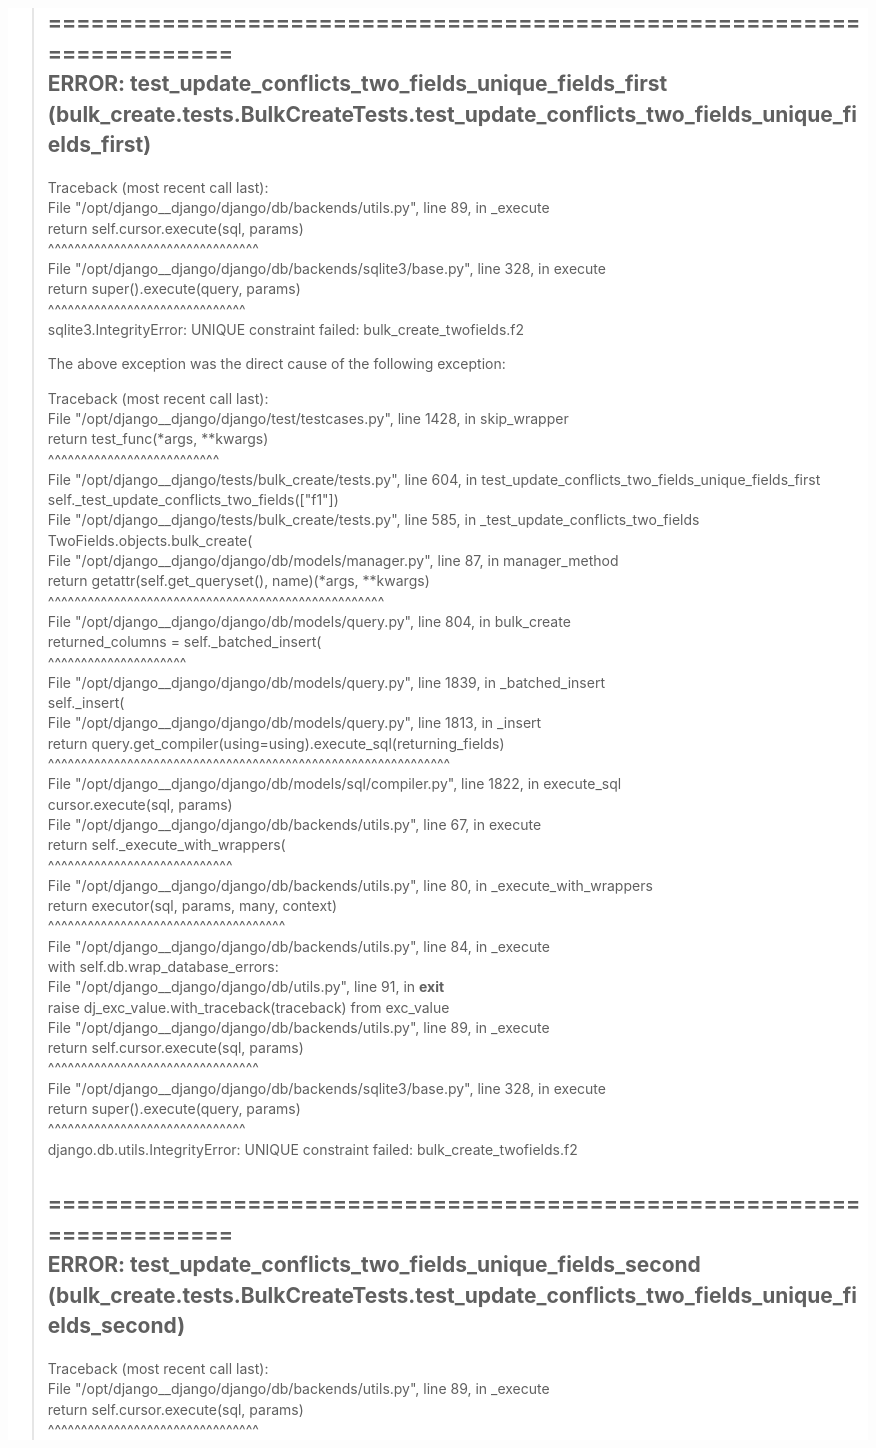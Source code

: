 > ======================================================================  
> ERROR: test_update_conflicts_two_fields_unique_fields_first (bulk_create.tests.BulkCreateTests.test_update_conflicts_two_fields_unique_fields_first)  
> ----------------------------------------------------------------------  
> Traceback (most recent call last):  
>   File "/opt/django__django/django/db/backends/utils.py", line 89, in _execute  
>     return self.cursor.execute(sql, params)  
>            ^^^^^^^^^^^^^^^^^^^^^^^^^^^^^^^^  
>   File "/opt/django__django/django/db/backends/sqlite3/base.py", line 328, in execute  
>     return super().execute(query, params)  
>            ^^^^^^^^^^^^^^^^^^^^^^^^^^^^^^  
> sqlite3.IntegrityError: UNIQUE constraint failed: bulk_create_twofields.f2  
>   
> The above exception was the direct cause of the following exception:  
>   
> Traceback (most recent call last):  
>   File "/opt/django__django/django/test/testcases.py", line 1428, in skip_wrapper  
>     return test_func(*args, **kwargs)  
>            ^^^^^^^^^^^^^^^^^^^^^^^^^^  
>   File "/opt/django__django/tests/bulk_create/tests.py", line 604, in test_update_conflicts_two_fields_unique_fields_first  
>     self._test_update_conflicts_two_fields(["f1"])  
>   File "/opt/django__django/tests/bulk_create/tests.py", line 585, in _test_update_conflicts_two_fields  
>     TwoFields.objects.bulk_create(  
>   File "/opt/django__django/django/db/models/manager.py", line 87, in manager_method  
>     return getattr(self.get_queryset(), name)(*args, **kwargs)  
>            ^^^^^^^^^^^^^^^^^^^^^^^^^^^^^^^^^^^^^^^^^^^^^^^^^^^  
>   File "/opt/django__django/django/db/models/query.py", line 804, in bulk_create  
>     returned_columns = self._batched_insert(  
>                        ^^^^^^^^^^^^^^^^^^^^^  
>   File "/opt/django__django/django/db/models/query.py", line 1839, in _batched_insert  
>     self._insert(  
>   File "/opt/django__django/django/db/models/query.py", line 1813, in _insert  
>     return query.get_compiler(using=using).execute_sql(returning_fields)  
>            ^^^^^^^^^^^^^^^^^^^^^^^^^^^^^^^^^^^^^^^^^^^^^^^^^^^^^^^^^^^^^  
>   File "/opt/django__django/django/db/models/sql/compiler.py", line 1822, in execute_sql  
>     cursor.execute(sql, params)  
>   File "/opt/django__django/django/db/backends/utils.py", line 67, in execute  
>     return self._execute_with_wrappers(  
>            ^^^^^^^^^^^^^^^^^^^^^^^^^^^^  
>   File "/opt/django__django/django/db/backends/utils.py", line 80, in _execute_with_wrappers  
>     return executor(sql, params, many, context)  
>            ^^^^^^^^^^^^^^^^^^^^^^^^^^^^^^^^^^^^  
>   File "/opt/django__django/django/db/backends/utils.py", line 84, in _execute  
>     with self.db.wrap_database_errors:  
>   File "/opt/django__django/django/db/utils.py", line 91, in __exit__  
>     raise dj_exc_value.with_traceback(traceback) from exc_value  
>   File "/opt/django__django/django/db/backends/utils.py", line 89, in _execute  
>     return self.cursor.execute(sql, params)  
>            ^^^^^^^^^^^^^^^^^^^^^^^^^^^^^^^^  
>   File "/opt/django__django/django/db/backends/sqlite3/base.py", line 328, in execute  
>     return super().execute(query, params)  
>            ^^^^^^^^^^^^^^^^^^^^^^^^^^^^^^  
> django.db.utils.IntegrityError: UNIQUE constraint failed: bulk_create_twofields.f2  
>   
> ======================================================================  
> ERROR: test_update_conflicts_two_fields_unique_fields_second (bulk_create.tests.BulkCreateTests.test_update_conflicts_two_fields_unique_fields_second)  
> ----------------------------------------------------------------------  
> Traceback (most recent call last):  
>   File "/opt/django__django/django/db/backends/utils.py", line 89, in _execute  
>     return self.cursor.execute(sql, params)  
>            ^^^^^^^^^^^^^^^^^^^^^^^^^^^^^^^^  